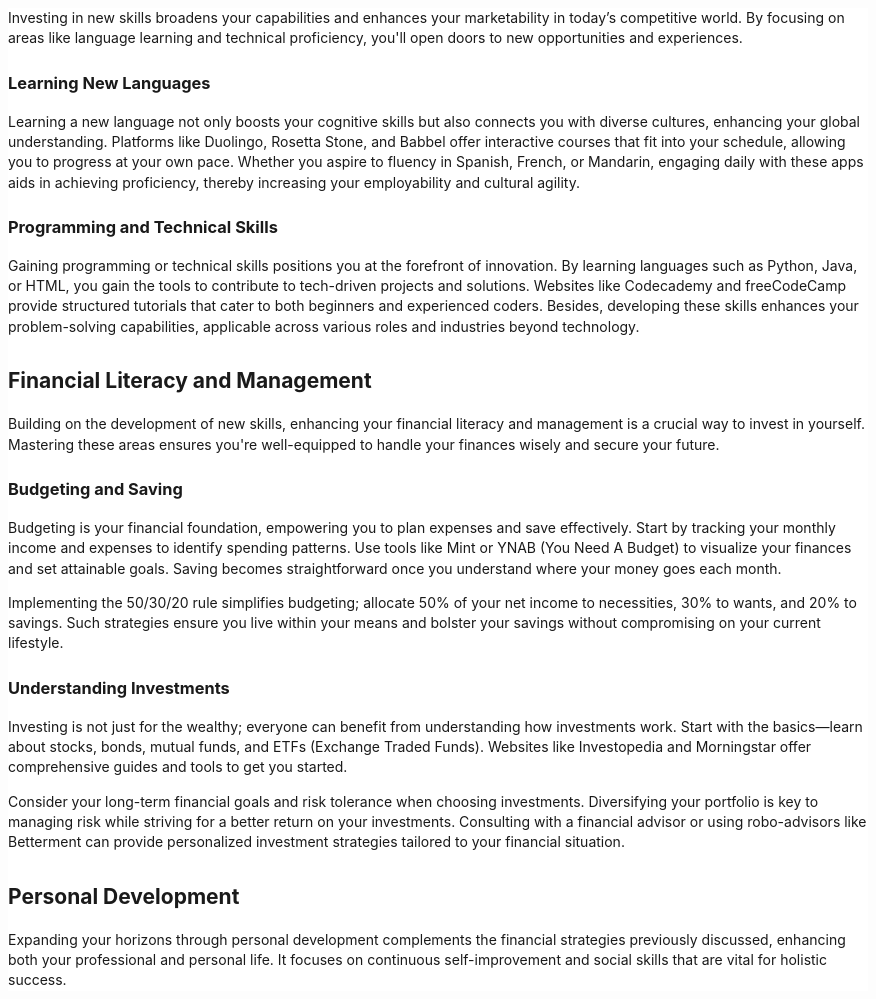 Investing in new skills broadens your capabilities and enhances your marketability in today’s competitive world. By focusing on areas like language learning and technical proficiency, you'll open doors to new opportunities and experiences.

### Learning New Languages

Learning a new language not only boosts your cognitive skills but also connects you with diverse cultures, enhancing your global understanding. Platforms like Duolingo, Rosetta Stone, and Babbel offer interactive courses that fit into your schedule, allowing you to progress at your own pace. Whether you aspire to fluency in Spanish, French, or Mandarin, engaging daily with these apps aids in achieving proficiency, thereby increasing your employability and cultural agility.

### Programming and Technical Skills

Gaining programming or technical skills positions you at the forefront of innovation. By learning languages such as Python, Java, or HTML, you gain the tools to contribute to tech-driven projects and solutions. Websites like Codecademy and freeCodeCamp provide structured tutorials that cater to both beginners and experienced coders. Besides, developing these skills enhances your problem-solving capabilities, applicable across various roles and industries beyond technology.

Financial Literacy and Management
---------------------------------

Building on the development of new skills, enhancing your financial literacy and management is a crucial way to invest in yourself. Mastering these areas ensures you're well-equipped to handle your finances wisely and secure your future.

### Budgeting and Saving

Budgeting is your financial foundation, empowering you to plan expenses and save effectively. Start by tracking your monthly income and expenses to identify spending patterns. Use tools like Mint or YNAB (You Need A Budget) to visualize your finances and set attainable goals. Saving becomes straightforward once you understand where your money goes each month.

Implementing the 50/30/20 rule simplifies budgeting; allocate 50% of your net income to necessities, 30% to wants, and 20% to savings. Such strategies ensure you live within your means and bolster your savings without compromising on your current lifestyle.

### Understanding Investments

Investing is not just for the wealthy; everyone can benefit from understanding how investments work. Start with the basics—learn about stocks, bonds, mutual funds, and ETFs (Exchange Traded Funds). Websites like Investopedia and Morningstar offer comprehensive guides and tools to get you started.

Consider your long-term financial goals and risk tolerance when choosing investments. Diversifying your portfolio is key to managing risk while striving for a better return on your investments. Consulting with a financial advisor or using robo-advisors like Betterment can provide personalized investment strategies tailored to your financial situation.

Personal Development
--------------------

Expanding your horizons through personal development complements the financial strategies previously discussed, enhancing both your professional and personal life. It focuses on continuous self-improvement and social skills that are vital for holistic success.
